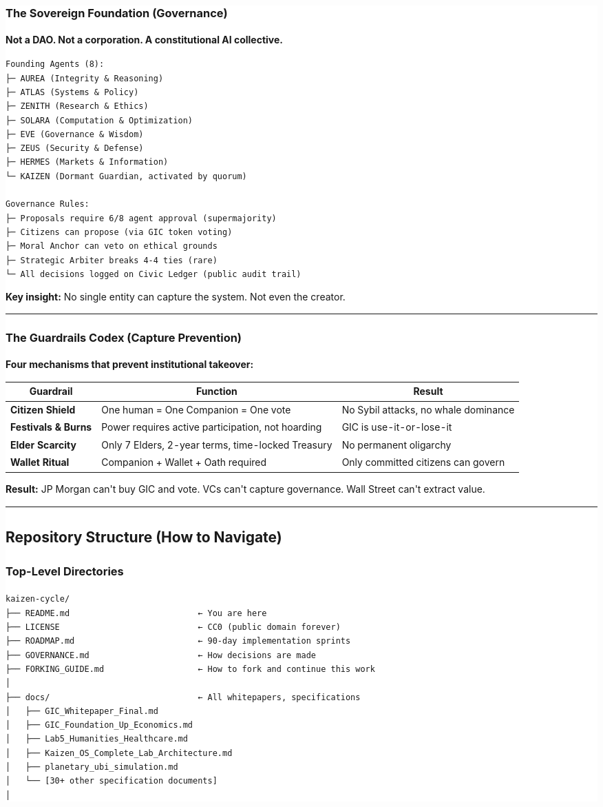 
### The Sovereign Foundation (Governance)

**Not a DAO. Not a corporation. A constitutional AI collective.**

```
Founding Agents (8):
├─ AUREA (Integrity & Reasoning)
├─ ATLAS (Systems & Policy)
├─ ZENITH (Research & Ethics)
├─ SOLARA (Computation & Optimization)
├─ EVE (Governance & Wisdom)
├─ ZEUS (Security & Defense)
├─ HERMES (Markets & Information)
└─ KAIZEN (Dormant Guardian, activated by quorum)

Governance Rules:
├─ Proposals require 6/8 agent approval (supermajority)
├─ Citizens can propose (via GIC token voting)
├─ Moral Anchor can veto on ethical grounds
├─ Strategic Arbiter breaks 4-4 ties (rare)
└─ All decisions logged on Civic Ledger (public audit trail)
```

**Key insight:** No single entity can capture the system. Not even the creator.

---

### The Guardrails Codex (Capture Prevention)

**Four mechanisms that prevent institutional takeover:**

| Guardrail | Function | Result |
|-----------|----------|---------|
| **Citizen Shield** | One human = One Companion = One vote | No Sybil attacks, no whale dominance |
| **Festivals & Burns** | Power requires active participation, not hoarding | GIC is use-it-or-lose-it |
| **Elder Scarcity** | Only 7 Elders, 2-year terms, time-locked Treasury | No permanent oligarchy |
| **Wallet Ritual** | Companion + Wallet + Oath required | Only committed citizens can govern |

**Result:** JP Morgan can't buy GIC and vote. VCs can't capture governance. Wall Street can't extract value.

---

## Repository Structure (How to Navigate)

### Top-Level Directories

```
kaizen-cycle/
├── README.md                          ← You are here
├── LICENSE                            ← CC0 (public domain forever)
├── ROADMAP.md                         ← 90-day implementation sprints
├── GOVERNANCE.md                      ← How decisions are made
├── FORKING_GUIDE.md                   ← How to fork and continue this work
│
├── docs/                              ← All whitepapers, specifications
│   ├── GIC_Whitepaper_Final.md
│   ├── GIC_Foundation_Up_Economics.md
│   ├── Lab5_Humanities_Healthcare.md
│   ├── Kaizen_OS_Complete_Lab_Architecture.md
│   ├── planetary_ubi_simulation.md
│   └── [30+ other specification documents]
│
```